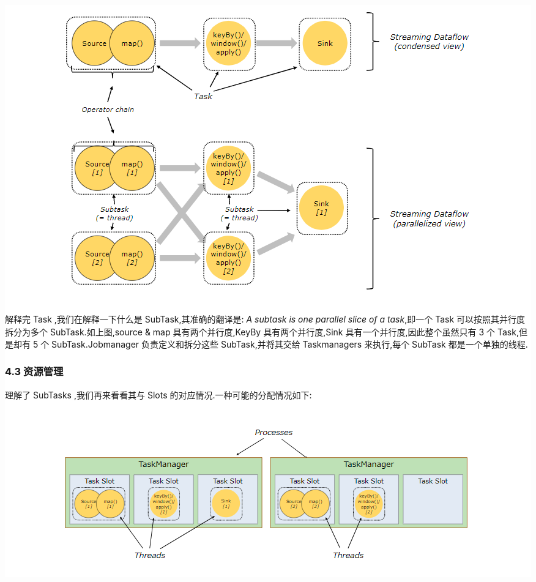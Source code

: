 <div align="center"> <img src="../pictures/flink-task-subtask.png"/> </div>


解释完 Task ,我们在解释一下什么是 SubTask,其准确的翻译是: *A subtask is one parallel slice of a task*,即一个 Task 可以按照其并行度拆分为多个 SubTask.如上图,source & map 具有两个并行度,KeyBy 具有两个并行度,Sink 具有一个并行度,因此整个虽然只有 3 个 Task,但是却有 5 个 SubTask.Jobmanager 负责定义和拆分这些 SubTask,并将其交给 Taskmanagers 来执行,每个 SubTask 都是一个单独的线程.

### 4.3  资源管理

理解了 SubTasks ,我们再来看看其与 Slots 的对应情况.一种可能的分配情况如下:

<div align="center"> <img src="../pictures/flink-tasks-slots.png"/> </div>


